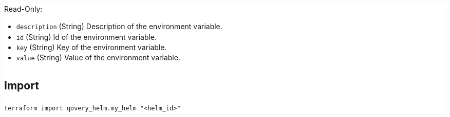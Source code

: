 Read-Only:

- `description` (String) Description of the environment variable.
- `id` (String) Id of the environment variable.
- `key` (String) Key of the environment variable.
- `value` (String) Value of the environment variable.
## Import
```shell
terraform import qovery_helm.my_helm "<helm_id>"
```